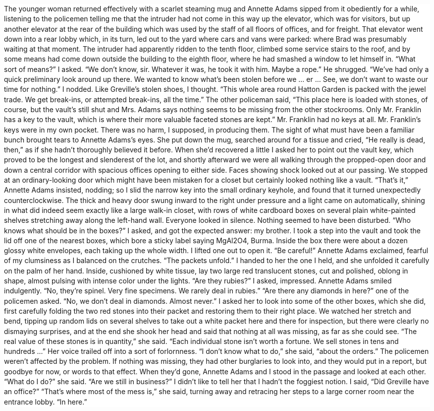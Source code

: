 The younger woman returned effectively with a scarlet steaming mug and Annette Adams sipped from it obediently for a while, listening to the policemen telling me that the intruder had not come in this way up the elevator, which was for visitors, but up another elevator at the rear of the building which was used by the staff of all floors of offices, and for freight. That elevator went down into  a rear lobby which, in its turn, led out to the yard where cars and vans were parked: where Brad was presumably waiting at that moment.
The intruder had apparently ridden to the tenth floor, climbed some service stairs to the roof, and by some means had come down outside the building to the eighth floor, where he had smashed a window to let himself in.
“What sort of means?” I asked.
“We don’t know, sir. Whatever it was, he took it with him. Maybe a rope.” He shrugged. “We’ve had only a quick preliminary look around up there. We wanted to know what’s been stolen before we ... er ... See, we don’t want to waste our time for nothing.”
I nodded. Like Greville’s stolen shoes, I thought.
“This whole area round Hatton Garden is packed with the jewel trade. We get break-ins, or attempted break-ins, all the time.”
The other policeman said, “This place here is loaded with stones, of course, but the vault’s still shut and Mrs. Adams says nothing seems to be missing from the other stockrooms. Only Mr. Franklin has a key to the vault, which is where their more valuable faceted stones are kept.”
Mr. Franklin had no keys at all. Mr. Franklin’s keys were in my own pocket. There was no harm, I supposed, in producing them.
The sight of what must have been a familiar bunch brought tears to Annette Adams’s eyes. She put down the mug, searched around for a tissue and cried, “He really is dead, then,” as if she hadn’t thoroughly believed it before.
When she’d recovered a little I asked her to point out the vault key, which proved to be the longest and slenderest of the lot, and shortly afterward we were all walking through the propped-open door and down a central corridor with spacious offices opening to either side. Faces showing shock looked out at our passing. We stopped at an ordinary-looking door which might have been mistaken for a closet but certainly looked nothing like a vault.
“That’s it,” Annette Adams insisted, nodding; so I slid the narrow key into the small ordinary keyhole, and found that it turned unexpectedly counterclockwise. The thick and heavy door swung inward to the right under pressure and a light came on automatically, shining in what did indeed seem exactly like a large walk-in closet, with rows of white cardboard boxes on several plain white-painted shelves stretching away along the left-hand wall.
Everyone looked in silence. Nothing seemed to have been disturbed.
“Who knows what should be in the boxes?” I asked, and got the expected answer: my brother.
I took a step into the vault and took the lid off one of the nearest boxes, which bore a sticky label saying MgAl2O4, Burma. Inside the box there were about a dozen glossy white envelopes, each taking up the whole width. I lifted one out to open it.
“Be careful!” Annette Adams exclaimed, fearful of my clumsiness as I balanced on the crutches. “The packets unfold.”
I handed to her the one I held, and she unfolded it carefully on the palm of her hand. Inside, cushioned by white tissue, lay two large red translucent stones, cut and polished, oblong in shape, almost pulsing with intense color under the lights.
“Are they rubies?” I asked, impressed.
Annette Adams smiled indulgently. “No, they’re spinel. Very fine specimens. We rarely deal in rubies.”
“Are there any diamonds in here?” one of the policemen asked.
“No, we don’t deal in diamonds. Almost never.”
I asked her to look into some of the other boxes, which she did, first carefully folding the two red stones into their packet and restoring them to their right place. We watched her stretch and bend, tipping up random lids on several shelves to take out a white packet here and there for inspection, but there were clearly no dismaying surprises, and at the end she shook her head and said that nothing at all was missing, as far as she could see.
“The real value of these stones is in quantity,” she said. “Each individual stone isn’t worth a fortune. We sell stones in tens and hundreds ...” Her voice trailed off into a sort of forlornness. “I don’t know what to do,” she said, “about the orders.”
The policemen weren’t affected by the problem. If nothing was missing, they had other burglaries to look into, and they would put in a report, but goodbye for now, or words to that effect.
When they’d gone, Annette Adams and I stood in the passage and looked at each other.
“What do I do?” she said. “Are we still in business?”
I didn’t like to tell her that I hadn’t the foggiest notion. I said, “Did Greville have an office?”
“That’s where most of the mess is,” she said, turning away and retracing her steps to a large corner room near the entrance lobby. “In here.”
